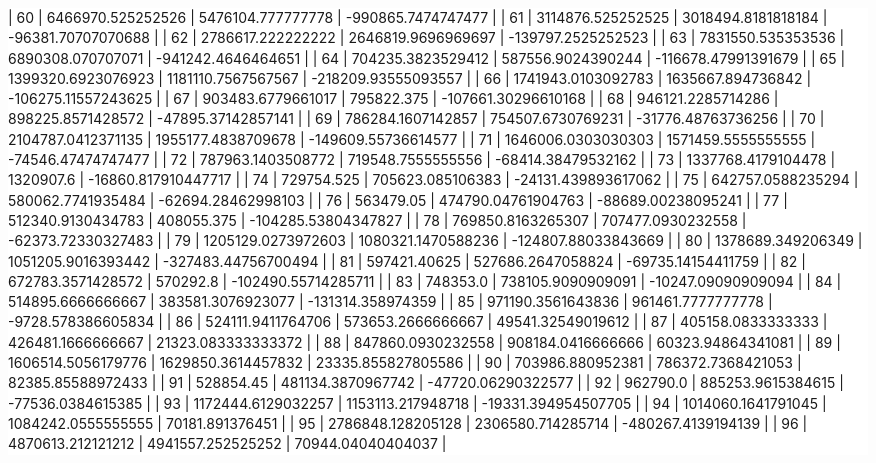| 60 | 6466970.525252526 | 5476104.777777778 | -990865.7474747477 |
| 61 | 3114876.525252525 | 3018494.8181818184 | -96381.70707070688 |
| 62 | 2786617.222222222 | 2646819.9696969697 | -139797.2525252523 |
| 63 | 7831550.535353536 | 6890308.070707071 | -941242.4646464651 |
| 64 | 704235.3823529412 | 587556.9024390244 | -116678.47991391679 |
| 65 | 1399320.6923076923 | 1181110.7567567567 | -218209.93555093557 |
| 66 | 1741943.0103092783 | 1635667.894736842 | -106275.11557243625 |
| 67 | 903483.6779661017 | 795822.375 | -107661.30296610168 |
| 68 | 946121.2285714286 | 898225.8571428572 | -47895.37142857141 |
| 69 | 786284.1607142857 | 754507.6730769231 | -31776.48763736256 |
| 70 | 2104787.0412371135 | 1955177.4838709678 | -149609.55736614577 |
| 71 | 1646006.0303030303 | 1571459.5555555555 | -74546.47474747477 |
| 72 | 787963.1403508772 | 719548.7555555556 | -68414.38479532162 |
| 73 | 1337768.4179104478 | 1320907.6 | -16860.817910447717 |
| 74 | 729754.525 | 705623.085106383 | -24131.439893617062 |
| 75 | 642757.0588235294 | 580062.7741935484 | -62694.28462998103 |
| 76 | 563479.05 | 474790.04761904763 | -88689.00238095241 |
| 77 | 512340.9130434783 | 408055.375 | -104285.53804347827 |
| 78 | 769850.8163265307 | 707477.0930232558 | -62373.72330327483 |
| 79 | 1205129.0273972603 | 1080321.1470588236 | -124807.88033843669 |
| 80 | 1378689.349206349 | 1051205.9016393442 | -327483.44756700494 |
| 81 | 597421.40625 | 527686.2647058824 | -69735.14154411759 |
| 82 | 672783.3571428572 | 570292.8 | -102490.55714285711 |
| 83 | 748353.0 | 738105.9090909091 | -10247.09090909094 |
| 84 | 514895.6666666667 | 383581.3076923077 | -131314.358974359 |
| 85 | 971190.3561643836 | 961461.7777777778 | -9728.578386605834 |
| 86 | 524111.9411764706 | 573653.2666666667 | 49541.32549019612 |
| 87 | 405158.0833333333 | 426481.1666666667 | 21323.083333333372 |
| 88 | 847860.0930232558 | 908184.0416666666 | 60323.94864341081 |
| 89 | 1606514.5056179776 | 1629850.3614457832 | 23335.855827805586 |
| 90 | 703986.880952381 | 786372.7368421053 | 82385.85588972433 |
| 91 | 528854.45 | 481134.3870967742 | -47720.06290322577 |
| 92 | 962790.0 | 885253.9615384615 | -77536.0384615385 |
| 93 | 1172444.6129032257 | 1153113.217948718 | -19331.394954507705 |
| 94 | 1014060.1641791045 | 1084242.0555555555 | 70181.891376451 |
| 95 | 2786848.128205128 | 2306580.714285714 | -480267.4139194139 |
| 96 | 4870613.212121212 | 4941557.252525252 | 70944.04040404037 |